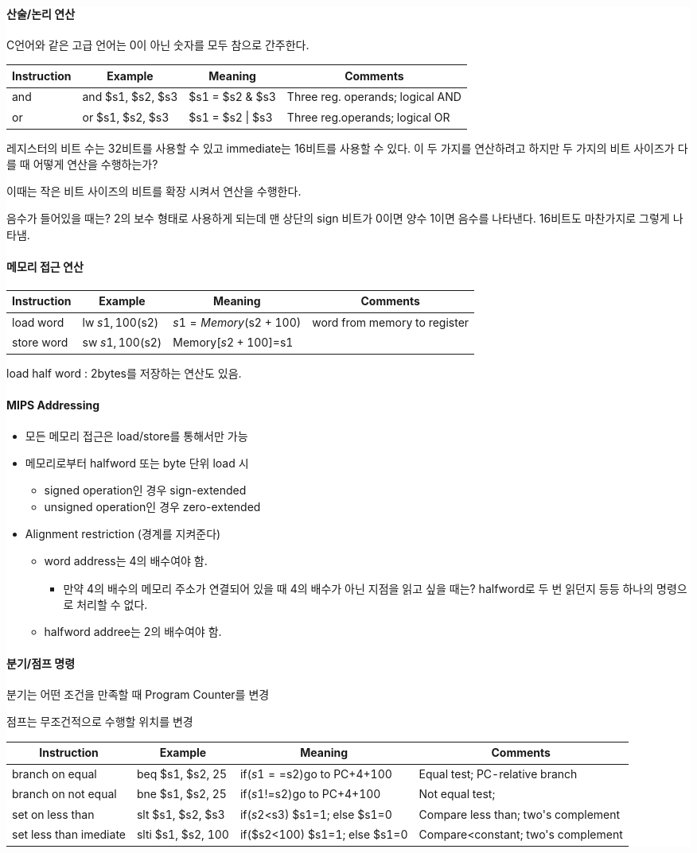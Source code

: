 #### 산술/논리 연산

C언어와 같은 고급 언어는 0이 아닌 숫자를 모두 참으로 간주한다. 

|Instruction|Example|Meaning|Comments|
|-----------|-------|-------|--------| 
|and|and $s1, $s2, $s3|$s1 = $s2 & $s3|Three reg. operands; logical AND|
|or|or $s1, $s2, $s3| $s1 = $s2 \| $s3 |Three reg.operands; logical OR|

레지스터의 비트 수는 32비트를 사용할 수 있고 immediate는 16비트를 사용할 수 있다. 이 두 가지를 연산하려고 하지만 두 가지의 비트 사이즈가 다를 때 어떻게 연산을 수행하는가? 

이때는 작은 비트 사이즈의 비트를 확장 시켜서 연산을 수행한다. 

음수가 들어있을 때는? 2의 보수 형태로 사용하게 되는데 맨 상단의 sign 비트가 0이면 양수 1이면 음수를 나타낸다. 16비트도 마찬가지로 그렇게 나타냄. 

#### 메모리 접근 연산

|Instruction|Example|Meaning|Comments|
|-----------|-------|-------|--------| 
| load word | lw $s1, 100($s2) | $s1=Memory($s2 + 100) | word from memory to register |
| store word | sw $s1, 100($s2) | Memory[$s2 + 100]=$s1 |  |

load half word : 2bytes를 저장하는 연산도 있음. 

#### MIPS Addressing

- 모든 메모리 접근은 load/store를 통해서만 가능

- 메모리로부터 halfword 또는 byte 단위 load 시

  - signed operation인 경우 sign-extended
  - unsigned operation인 경우 zero-extended

- Alignment restriction (경계를 지켜준다)
  
  - word address는 4의 배수여야 함.

    - 만약 4의 배수의 메모리 주소가 연결되어 있을 때 4의 배수가 아닌 지점을 읽고 싶을 때는? halfword로 두 번 읽던지 등등 하나의 명령으로 처리할 수 없다. 

  - halfword addree는 2의 배수여야 함.

#### 분기/점프 명령

분기는 어떤 조건을 만족할 때 Program Counter를 변경

점프는 무조건적으로 수행할 위치를 변경

|Instruction|Example|Meaning|Comments|
|---------|---------|-------|--------| 
| branch on equal | beq $s1, $s2, 25 | if($s1==$s2)go to PC+4+100 | Equal test; PC-relative branch |
| branch on not equal | bne $s1, $s2, 25 | if($s1!=$s2)go to PC+4+100 | Not equal test; |
| set on less than | slt $s1, $s2, $s3 | if($s2<$s3) $s1=1; else $s1=0 | Compare less than; two's complement |
| set less than imediate | slti $s1, $s2, 100 | if($s2<100) $s1=1; else $s1=0 | Compare<constant; two's complement |
